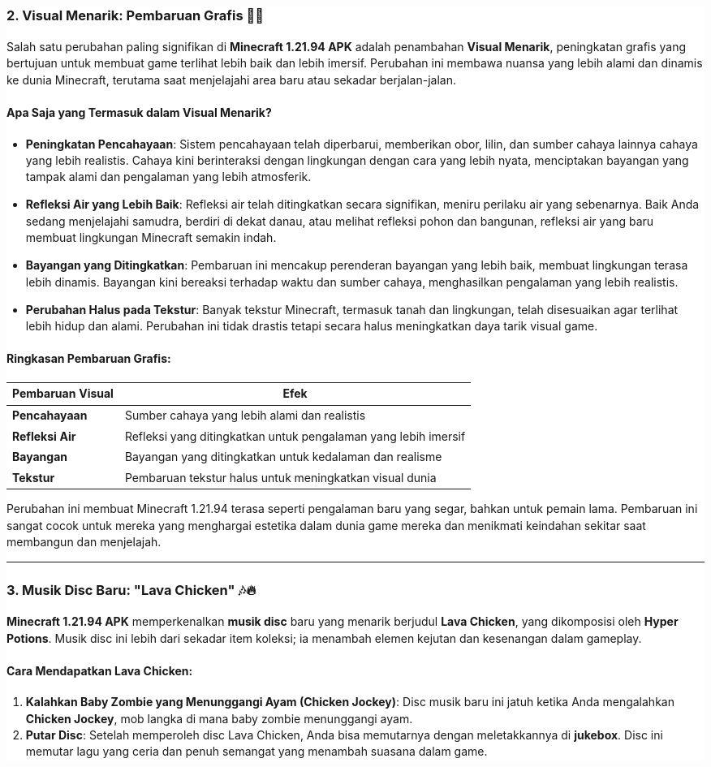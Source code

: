 
### **2. Visual Menarik: Pembaruan Grafis** 🌈✨

Salah satu perubahan paling signifikan di **Minecraft 1.21.94 APK** adalah penambahan **Visual Menarik**, peningkatan grafis yang bertujuan untuk membuat game terlihat lebih baik dan lebih imersif. Perubahan ini membawa nuansa yang lebih alami dan dinamis ke dunia Minecraft, terutama saat menjelajahi area baru atau sekadar berjalan-jalan.

#### **Apa Saja yang Termasuk dalam Visual Menarik?**

* **Peningkatan Pencahayaan**: Sistem pencahayaan telah diperbarui, memberikan obor, lilin, dan sumber cahaya lainnya cahaya yang lebih realistis. Cahaya kini berinteraksi dengan lingkungan dengan cara yang lebih nyata, menciptakan bayangan yang tampak alami dan pengalaman yang lebih atmosferik.

* **Refleksi Air yang Lebih Baik**: Refleksi air telah ditingkatkan secara signifikan, meniru perilaku air yang sebenarnya. Baik Anda sedang menjelajahi samudra, berdiri di dekat danau, atau melihat refleksi pohon dan bangunan, refleksi air yang baru membuat lingkungan Minecraft semakin indah.

* **Bayangan yang Ditingkatkan**: Pembaruan ini mencakup perenderan bayangan yang lebih baik, membuat lingkungan terasa lebih dinamis. Bayangan kini bereaksi terhadap waktu dan sumber cahaya, menghasilkan pengalaman yang lebih realistis.

* **Perubahan Halus pada Tekstur**: Banyak tekstur Minecraft, termasuk tanah dan lingkungan, telah disesuaikan agar terlihat lebih hidup dan alami. Perubahan ini tidak drastis tetapi secara halus meningkatkan daya tarik visual game.

#### **Ringkasan Pembaruan Grafis:**

| **Pembaruan Visual** | **Efek**                                                       |
| -------------------- | -------------------------------------------------------------- |
| **Pencahayaan**      | Sumber cahaya yang lebih alami dan realistis                   |
| **Refleksi Air**     | Refleksi yang ditingkatkan untuk pengalaman yang lebih imersif |
| **Bayangan**         | Bayangan yang ditingkatkan untuk kedalaman dan realisme        |
| **Tekstur**          | Pembaruan tekstur halus untuk meningkatkan visual dunia        |

Perubahan ini membuat Minecraft 1.21.94 terasa seperti pengalaman baru yang segar, bahkan untuk pemain lama. Pembaruan ini sangat cocok untuk mereka yang menghargai estetika dalam dunia game mereka dan menikmati keindahan sekitar saat membangun dan menjelajah.

---

### **3. Musik Disc Baru: "Lava Chicken"** 🎶🔥

**Minecraft 1.21.94 APK** memperkenalkan **musik disc** baru yang menarik berjudul **Lava Chicken**, yang dikomposisi oleh **Hyper Potions**. Musik disc ini lebih dari sekadar item koleksi; ia menambah elemen kejutan dan kesenangan dalam gameplay.

#### **Cara Mendapatkan Lava Chicken**:

1. **Kalahkan Baby Zombie yang Menunggangi Ayam (Chicken Jockey)**: Disc musik baru ini jatuh ketika Anda mengalahkan **Chicken Jockey**, mob langka di mana baby zombie menunggangi ayam.
2. **Putar Disc**: Setelah memperoleh disc Lava Chicken, Anda bisa memutarnya dengan meletakkannya di **jukebox**. Disc ini memutar lagu yang ceria dan penuh semangat yang menambah suasana dalam game.
